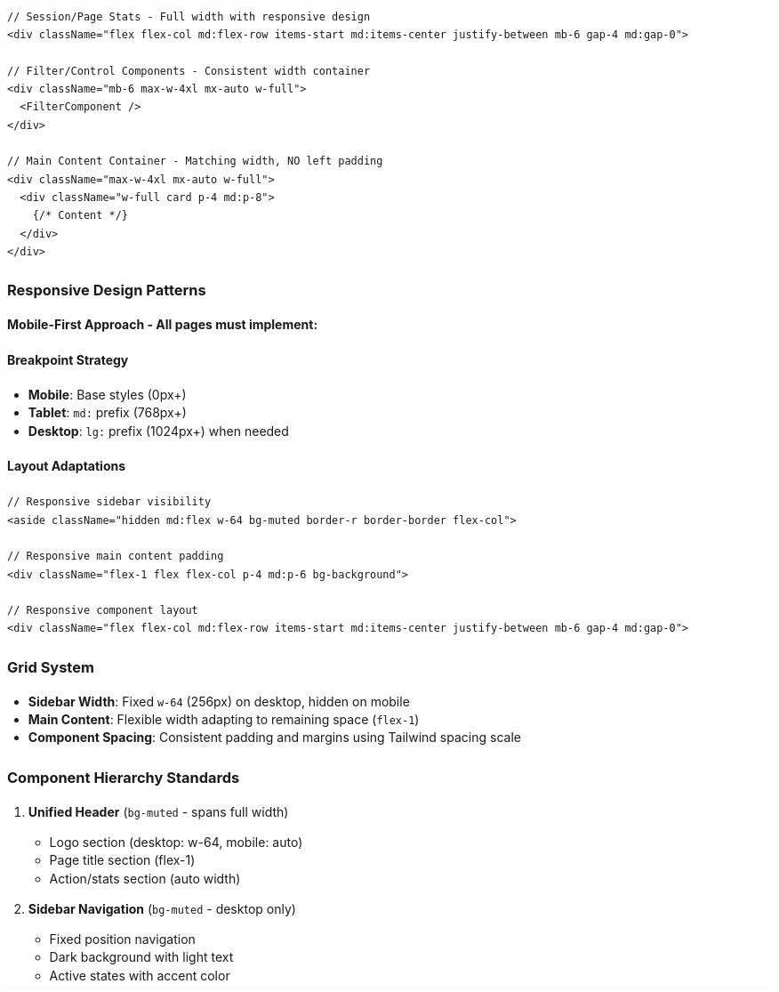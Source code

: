 ```tsx
// Session/Page Stats - Full width with responsive design
<div className="flex flex-col md:flex-row items-start md:items-center justify-between mb-6 gap-4 md:gap-0">

// Filter/Control Components - Consistent width container
<div className="mb-6 max-w-4xl mx-auto w-full">
  <FilterComponent />
</div>

// Main Content Container - Matching width, NO left padding
<div className="max-w-4xl mx-auto w-full">
  <div className="w-full card p-4 md:p-8">
    {/* Content */}
  </div>
</div>
```

### Responsive Design Patterns
**Mobile-First Approach - All pages must implement:**

#### Breakpoint Strategy
- **Mobile**: Base styles (0px+)
- **Tablet**: `md:` prefix (768px+)
- **Desktop**: `lg:` prefix (1024px+) when needed

#### Layout Adaptations
```tsx
// Responsive sidebar visibility
<aside className="hidden md:flex w-64 bg-muted border-r border-border flex-col">

// Responsive main content padding
<div className="flex-1 flex flex-col p-4 md:p-6 bg-background">

// Responsive component layout
<div className="flex flex-col md:flex-row items-start md:items-center justify-between mb-6 gap-4 md:gap-0">
```

### Grid System
- **Sidebar Width**: Fixed `w-64` (256px) on desktop, hidden on mobile
- **Main Content**: Flexible width adapting to remaining space (`flex-1`)
- **Component Spacing**: Consistent padding and margins using Tailwind spacing scale

### Component Hierarchy Standards
1. **Unified Header** (`bg-muted` - spans full width)
   - Logo section (desktop: w-64, mobile: auto)
   - Page title section (flex-1)
   - Action/stats section (auto width)

2. **Sidebar Navigation** (`bg-muted` - desktop only)
   - Fixed position navigation
   - Dark background with light text
   - Active states with accent color
